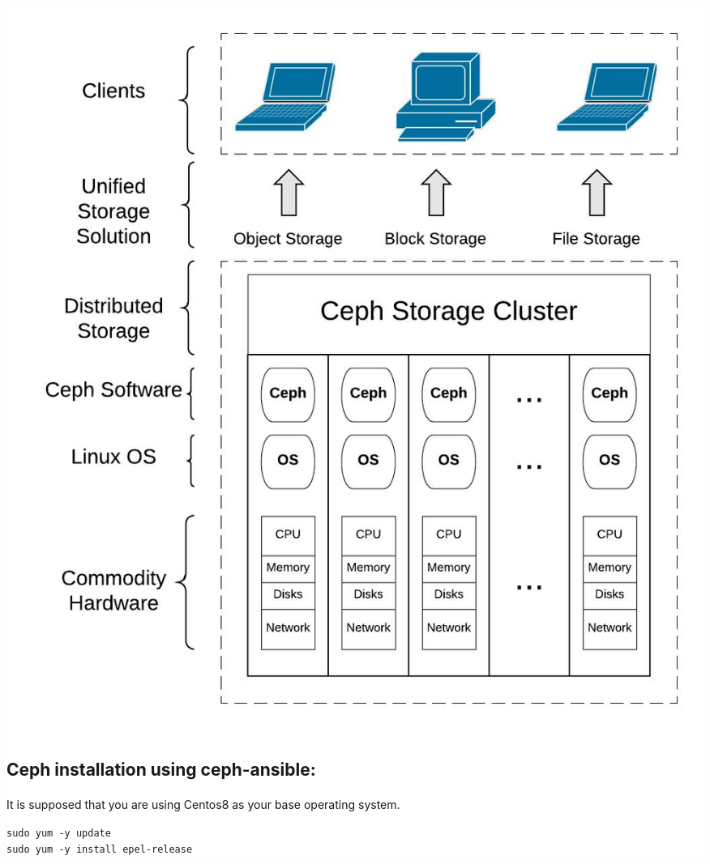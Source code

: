 ![storage](img/1.jpeg)

<h2>Ceph installation using ceph-ansible:</h2>

It is supposed that you are using Centos8 as your base operating system.

```
sudo yum -y update
sudo yum -y install epel-release
```
